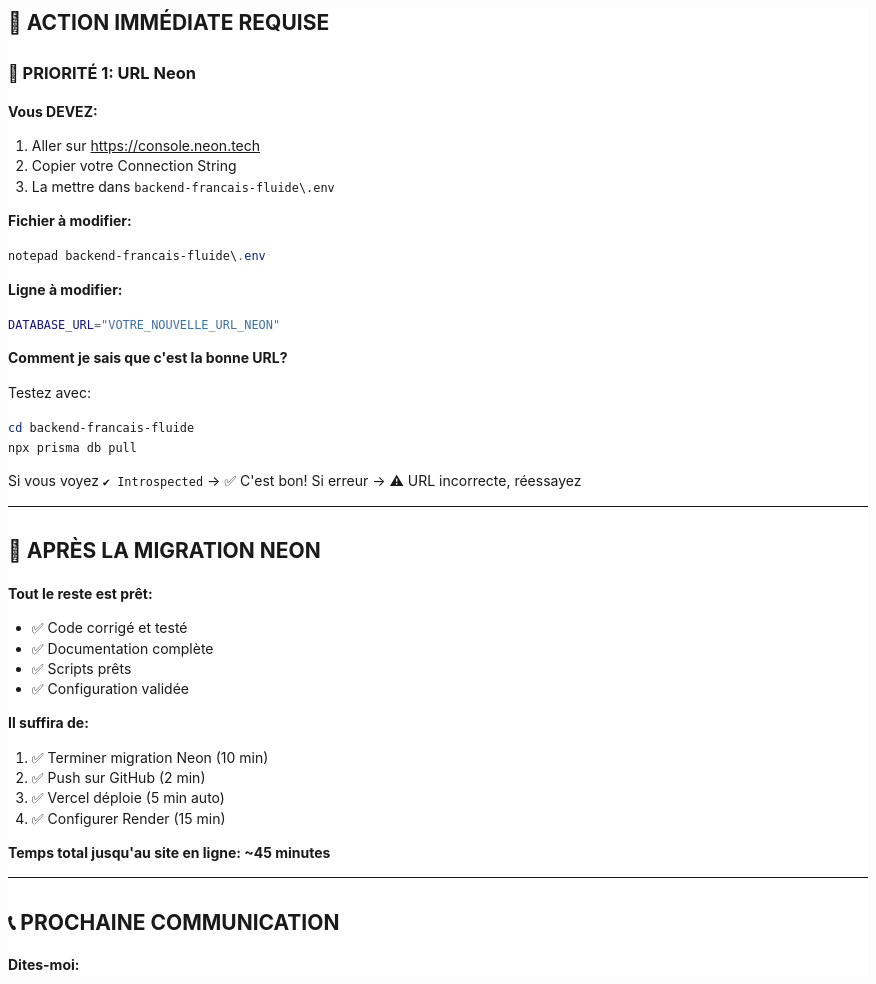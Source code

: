 
## 🎯 ACTION IMMÉDIATE REQUISE

### 🔴 PRIORITÉ 1: URL Neon

**Vous DEVEZ:**

1. Aller sur https://console.neon.tech
2. Copier votre Connection String
3. La mettre dans `backend-francais-fluide\.env`

**Fichier à modifier:**
```powershell
notepad backend-francais-fluide\.env
```

**Ligne à modifier:**
```bash
DATABASE_URL="VOTRE_NOUVELLE_URL_NEON"
```

**Comment je sais que c'est la bonne URL?**

Testez avec:
```powershell
cd backend-francais-fluide
npx prisma db pull
```

Si vous voyez `✔ Introspected` → ✅ C'est bon!
Si erreur → ⚠️ URL incorrecte, réessayez

---

## 🚀 APRÈS LA MIGRATION NEON

**Tout le reste est prêt:**
- ✅ Code corrigé et testé
- ✅ Documentation complète
- ✅ Scripts prêts
- ✅ Configuration validée

**Il suffira de:**
1. ✅ Terminer migration Neon (10 min)
2. ✅ Push sur GitHub (2 min)
3. ✅ Vercel déploie (5 min auto)
4. ✅ Configurer Render (15 min)

**Temps total jusqu'au site en ligne: ~45 minutes**

---

## 📞 PROCHAINE COMMUNICATION

**Dites-moi:**
